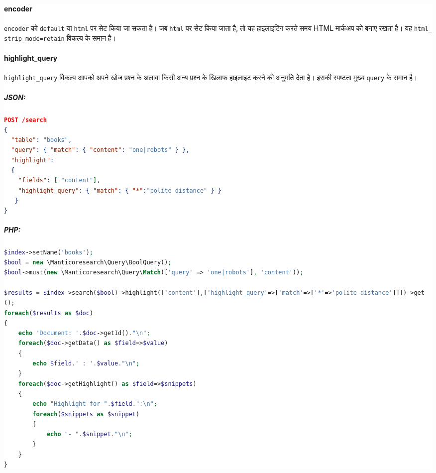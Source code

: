 #### encoder
`encoder` को `default` या `html` पर सेट किया जा सकता है। जब `html` पर सेट किया जाता है, तो यह हाइलाइटिंग करते समय HTML मार्कअप को बनाए रखता है। यह `html_strip_mode=retain` विकल्प के समान है।


#### highlight_query
`highlight_query` विकल्प आपको अपने खोज प्रश्न के अलावा किसी अन्य प्रश्न के खिलाफ हाइलाइट करने की अनुमति देता है। इसकी स्पष्टता मुख्य `query` के समान है।


##### JSON:


```json
POST /search
{
  "table": "books",
  "query": { "match": { "content": "one|robots" } },
  "highlight":
  {
    "fields": [ "content"],
    "highlight_query": { "match": { "*":"polite distance" } }
   }
}
```

##### PHP:



```php
$index->setName('books');
$bool = new \Manticoresearch\Query\BoolQuery();
$bool->must(new \Manticoresearch\Query\Match(['query' => 'one|robots'], 'content'));

$results = $index->search($bool)->highlight(['content'],['highlight_query'=>['match'=>['*'=>'polite distance']]])->get();
foreach($results as $doc)
{
    echo 'Document: '.$doc->getId()."\n";
    foreach($doc->getData() as $field=>$value)
    {
        echo $field.' : '.$value."\n";
    }
    foreach($doc->getHighlight() as $field=>$snippets)
    {
        echo "Highlight for ".$field.":\n";
        foreach($snippets as $snippet)
        {
            echo "- ".$snippet."\n";
        }
    }
}
```
